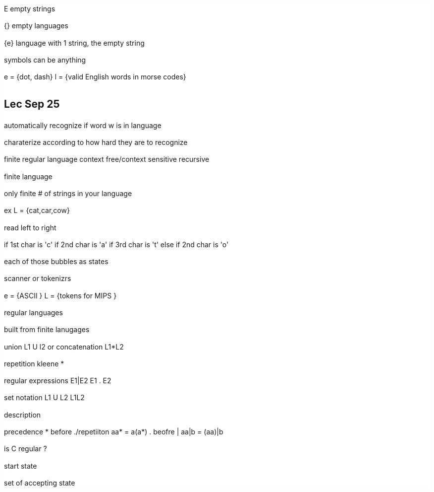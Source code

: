 E empty strings

{} empty languages

{e} language with 1 string, the empty string

symbols can be anything

e = {dot, dash} l = {valid English words in morse codes}

## Lec Sep 25

automatically recognize if word w is in language

charaterize according to how hard they are to recognize

finite regular language
context free/context sensitive
recursive

finite language

only finite # of strings in your language

ex L = {cat,car,cow}

read left to right

if 1st char is 'c'
  if 2nd char is 'a'
    if 3rd char is 't'
  else if 2nd char is 'o'


each of those bubbles as states

scanner or tokenizrs

e = {ASCII } L = {tokens for MIPS }

regular languages

built from finite lanugages

union L1 U l2 or concatenation L1*L2

repetition kleene *

regular expressions  E1|E2 E1 . E2

set notation L1 U L2 L1L2

description

precedence * before ./repetiiton aa* = a(a*)
. beofre | aa|b = (aa)|b

is C regular ?

start state

set of accepting state
